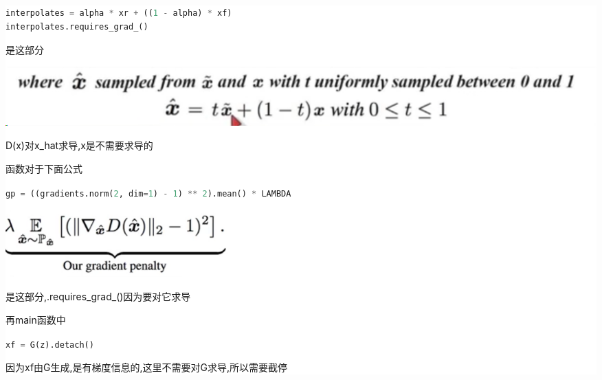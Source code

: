 

```python
interpolates = alpha * xr + ((1 - alpha) * xf)	
interpolates.requires_grad_()
```

是这部分

![image-20220416142621689](GANs.assets/image-20220416142621689-165009038277324.png)

D(x)对x_hat求导,x是不需要求导的



函数对于下面公式

```python
gp = ((gradients.norm(2, dim=1) - 1) ** 2).mean() * LAMBDA
```

![image-20220416142504011](GANs.assets/image-20220416142504011-165009030501923.png)

是这部分,.requires_grad_()因为要对它求导

再main函数中

```python
xf = G(z).detach()
```

因为xf由G生成,是有梯度信息的,这里不需要对G求导,所以需要截停
